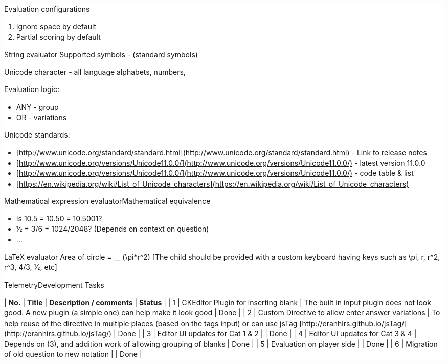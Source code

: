 Evaluation configurations
1. Ignore space by default
1. Partial scoring by default

String evaluator Supported symbols - (standard symbols)

Unicode character - all language alphabets, numbers, 



Evaluation logic:


*  ANY - group
*  OR - variations



Unicode standards:


* [http://www.unicode.org/standard/standard.html](http://www.unicode.org/standard/standard.html) - Link to release notes
* [http://www.unicode.org/versions/Unicode11.0.0/](http://www.unicode.org/versions/Unicode11.0.0/) - latest version 11.0.0
* [http://www.unicode.org/versions/Unicode11.0.0/](http://www.unicode.org/versions/Unicode11.0.0/) - code table & list
* [https://en.wikipedia.org/wiki/List_of_Unicode_characters](https://en.wikipedia.org/wiki/List_of_Unicode_characters)



Mathematical expression evaluatorMathematical equivalence


* Is 10.5 = 10.50 = 10.5001?
* ½ = 3/6 = 1024/2048? (Depends on context on question)
* …



LaTeX evaluator Area of circle = __ (\pi\*r^2) [The child should be provided with a custom keyboard having keys such as \pi, r, r^2, r^3, 4/3, ½, etc]

TelemetryDevelopment Tasks



|  **No.**  |  **Title**  |  **Description / comments**  |  **Status**  | 
| 1 | CKEditor Plugin for inserting blank | The built in input plugin does not look good. A new plugin (a simple one) can help make it look good | Done | 
| 2 | Custom Directive to allow enter answer variations | To help reuse of the directive in multiple places (based on the tags input) or can use jsTag [http://eranhirs.github.io/jsTag/](http://eranhirs.github.io/jsTag/) | Done | 
| 3 | Editor UI updates for Cat 1 & 2 |  | Done | 
| 4 | Editor UI updates for Cat 3 & 4 | Depends on (3), and addition work of allowing grouping of blanks | Done | 
| 5 | Evaluation on player side |  | Done | 
| 6 | Migration of old question to new notation |  | Done | 


